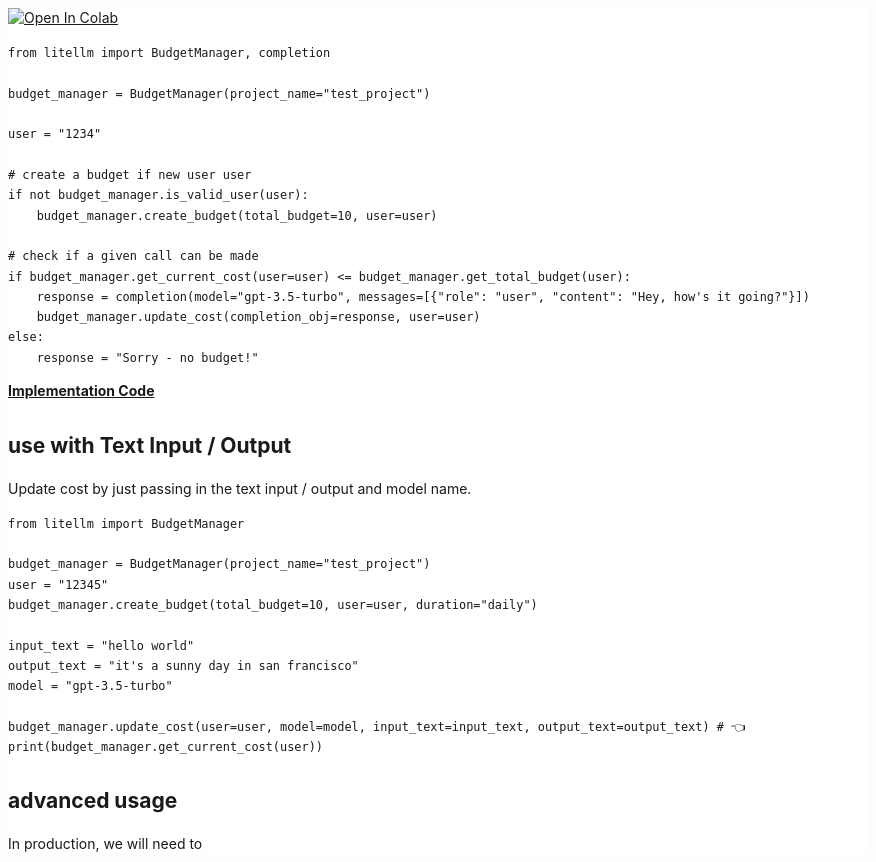 [![Open In Colab](https://colab.research.google.com/assets/colab-badge.svg)](https://colab.research.google.com/github/BerriAI/litellm/blob/main/cookbook/LiteLLM_User_Based_Rate_Limits.ipynb)

```codeBlockLines_e6Vv
from litellm import BudgetManager, completion

budget_manager = BudgetManager(project_name="test_project")

user = "1234"

# create a budget if new user user
if not budget_manager.is_valid_user(user):
    budget_manager.create_budget(total_budget=10, user=user)

# check if a given call can be made
if budget_manager.get_current_cost(user=user) <= budget_manager.get_total_budget(user):
    response = completion(model="gpt-3.5-turbo", messages=[{"role": "user", "content": "Hey, how's it going?"}])
    budget_manager.update_cost(completion_obj=response, user=user)
else:
    response = "Sorry - no budget!"

```

[**Implementation Code**](https://github.com/BerriAI/litellm/blob/main/litellm/budget_manager.py)

## use with Text Input / Output [​](https://docs.litellm.ai/docs/budget_manager\#use-with-text-input--output "Direct link to use with Text Input / Output")

Update cost by just passing in the text input / output and model name.

```codeBlockLines_e6Vv
from litellm import BudgetManager

budget_manager = BudgetManager(project_name="test_project")
user = "12345"
budget_manager.create_budget(total_budget=10, user=user, duration="daily")

input_text = "hello world"
output_text = "it's a sunny day in san francisco"
model = "gpt-3.5-turbo"

budget_manager.update_cost(user=user, model=model, input_text=input_text, output_text=output_text) # 👈
print(budget_manager.get_current_cost(user))

```

## advanced usage [​](https://docs.litellm.ai/docs/budget_manager\#advanced-usage "Direct link to advanced usage")

In production, we will need to
